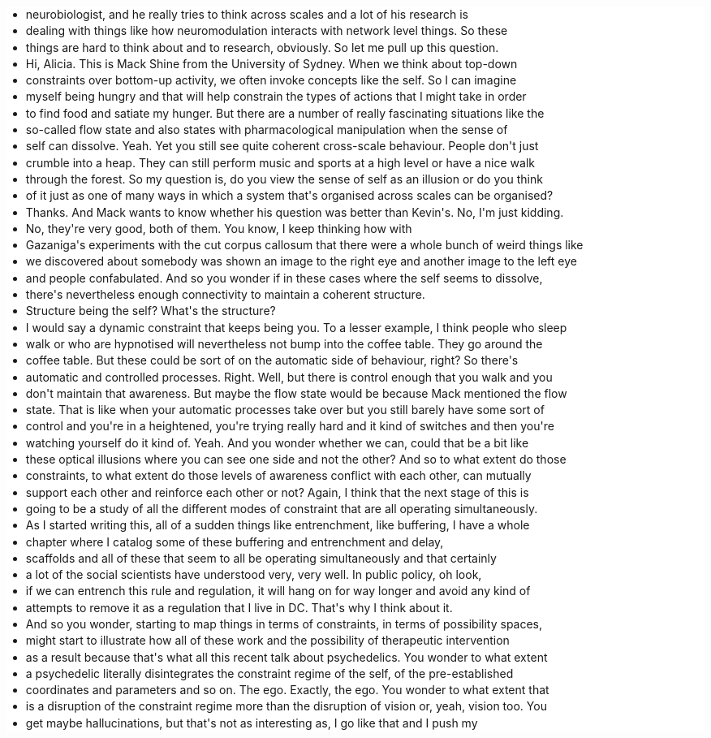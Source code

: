 *  neurobiologist, and he really tries to think across scales and a lot of his research is
*  dealing with things like how neuromodulation interacts with network level things. So these
*  things are hard to think about and to research, obviously. So let me pull up this question.
*  Hi, Alicia. This is Mack Shine from the University of Sydney. When we think about top-down
*  constraints over bottom-up activity, we often invoke concepts like the self. So I can imagine
*  myself being hungry and that will help constrain the types of actions that I might take in order
*  to find food and satiate my hunger. But there are a number of really fascinating situations like the
*  so-called flow state and also states with pharmacological manipulation when the sense of
*  self can dissolve. Yeah. Yet you still see quite coherent cross-scale behaviour. People don't just
*  crumble into a heap. They can still perform music and sports at a high level or have a nice walk
*  through the forest. So my question is, do you view the sense of self as an illusion or do you think
*  of it just as one of many ways in which a system that's organised across scales can be organised?
*  Thanks. And Mack wants to know whether his question was better than Kevin's. No, I'm just kidding.
*  No, they're very good, both of them. You know, I keep thinking how with
*  Gazaniga's experiments with the cut corpus callosum that there were a whole bunch of weird things like
*  we discovered about somebody was shown an image to the right eye and another image to the left eye
*  and people confabulated. And so you wonder if in these cases where the self seems to dissolve,
*  there's nevertheless enough connectivity to maintain a coherent structure.
*  Structure being the self? What's the structure?
*  I would say a dynamic constraint that keeps being you. To a lesser example, I think people who sleep
*  walk or who are hypnotised will nevertheless not bump into the coffee table. They go around the
*  coffee table. But these could be sort of on the automatic side of behaviour, right? So there's
*  automatic and controlled processes. Right. Well, but there is control enough that you walk and you
*  don't maintain that awareness. But maybe the flow state would be because Mack mentioned the flow
*  state. That is like when your automatic processes take over but you still barely have some sort of
*  control and you're in a heightened, you're trying really hard and it kind of switches and then you're
*  watching yourself do it kind of. Yeah. And you wonder whether we can, could that be a bit like
*  these optical illusions where you can see one side and not the other? And so to what extent do those
*  constraints, to what extent do those levels of awareness conflict with each other, can mutually
*  support each other and reinforce each other or not? Again, I think that the next stage of this is
*  going to be a study of all the different modes of constraint that are all operating simultaneously.
*  As I started writing this, all of a sudden things like entrenchment, like buffering, I have a whole
*  chapter where I catalog some of these buffering and entrenchment and delay,
*  scaffolds and all of these that seem to all be operating simultaneously and that certainly
*  a lot of the social scientists have understood very, very well. In public policy, oh look,
*  if we can entrench this rule and regulation, it will hang on for way longer and avoid any kind of
*  attempts to remove it as a regulation that I live in DC. That's why I think about it.
*  And so you wonder, starting to map things in terms of constraints, in terms of possibility spaces,
*  might start to illustrate how all of these work and the possibility of therapeutic intervention
*  as a result because that's what all this recent talk about psychedelics. You wonder to what extent
*  a psychedelic literally disintegrates the constraint regime of the self, of the pre-established
*  coordinates and parameters and so on. The ego. Exactly, the ego. You wonder to what extent that
*  is a disruption of the constraint regime more than the disruption of vision or, yeah, vision too. You
*  get maybe hallucinations, but that's not as interesting as, I go like that and I push my